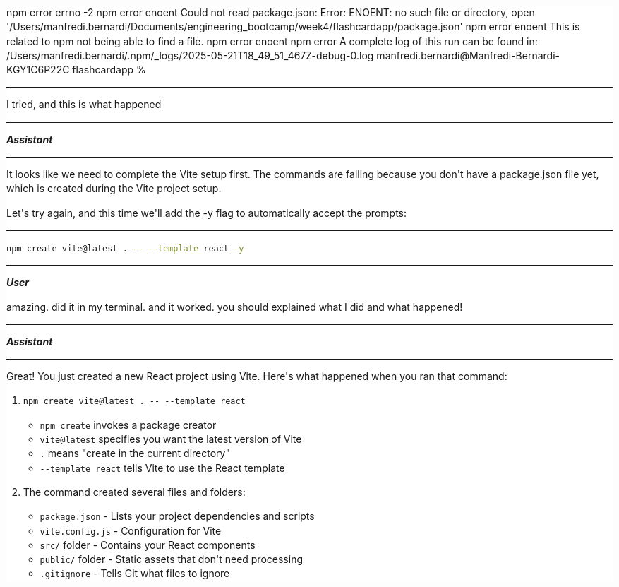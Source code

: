 npm error errno -2
npm error enoent Could not read package.json: Error: ENOENT: no such file or directory, open '/Users/manfredi.bernardi/Documents/engineering_bootcamp/week4/flashcardapp/package.json'
npm error enoent This is related to npm not being able to find a file.
npm error enoent
npm error A complete log of this run can be found in: /Users/manfredi.bernardi/.npm/_logs/2025-05-21T18_49_51_467Z-debug-0.log
manfredi.bernardi@Manfredi-Bernardi-KGY1C6P22C flashcardapp % 

---
I tried, and this is what happened

---

_**Assistant**_



---

It looks like we need to complete the Vite setup first. The commands are failing because you don't have a package.json file yet, which is created during the Vite project setup.

Let's try again, and this time we'll add the -y flag to automatically accept the prompts:

---

```bash
npm create vite@latest . -- --template react -y
```

---

_**User**_

amazing. did it in my terminal. and it worked. you should explained what I did and what happened!

---

_**Assistant**_



---

Great! You just created a new React project using Vite. Here's what happened when you ran that command:

1. `npm create vite@latest . -- --template react`
   - `npm create` invokes a package creator
   - `vite@latest` specifies you want the latest version of Vite
   - `.` means "create in the current directory"
   - `--template react` tells Vite to use the React template

2. The command created several files and folders:
   - `package.json` - Lists your project dependencies and scripts
   - `vite.config.js` - Configuration for Vite
   - `src/` folder - Contains your React components
   - `public/` folder - Static assets that don't need processing
   - `.gitignore` - Tells Git what files to ignore
